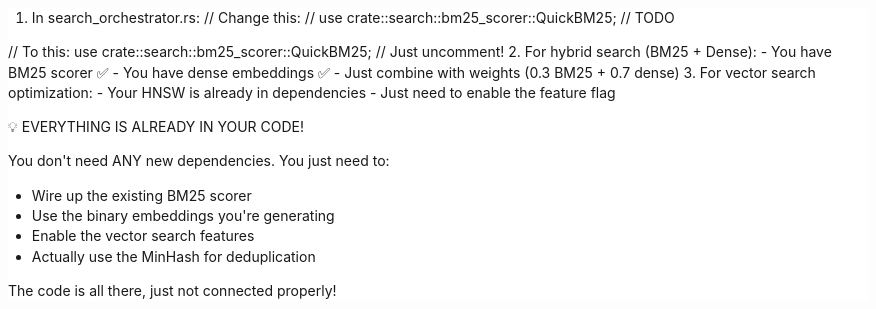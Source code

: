   1. In search_orchestrator.rs:
  // Change this:
  // use crate::search::bm25_scorer::QuickBM25; // TODO

  // To this:
  use crate::search::bm25_scorer::QuickBM25;  // Just uncomment!
  2. For hybrid search (BM25 + Dense):
    - You have BM25 scorer ✅
    - You have dense embeddings ✅
    - Just combine with weights (0.3 BM25 + 0.7 dense)
  3. For vector search optimization:
    - Your HNSW is already in dependencies
    - Just need to enable the feature flag

  💡 EVERYTHING IS ALREADY IN YOUR CODE!

  You don't need ANY new dependencies. You just need to:
  - Wire up the existing BM25 scorer
  - Use the binary embeddings you're generating
  - Enable the vector search features
  - Actually use the MinHash for deduplication

  The code is all there, just not connected properly!

